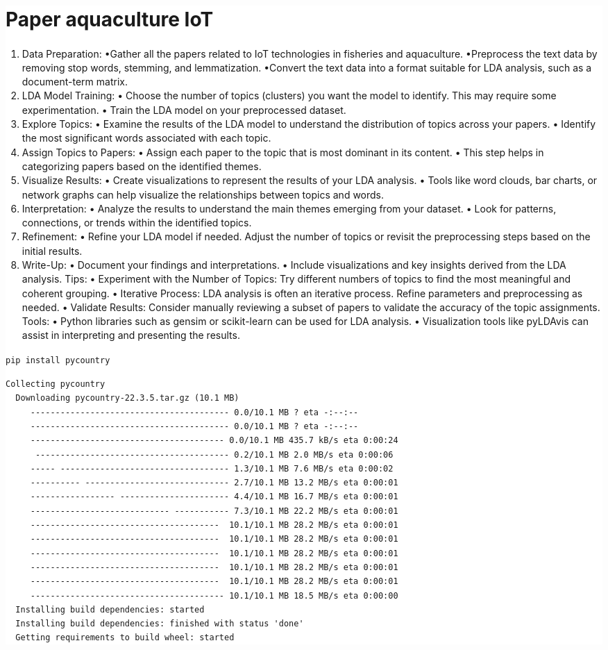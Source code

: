 # Paper aquaculture IoT

1. Data Preparation:
    •Gather all the papers related to IoT technologies in fisheries and aquaculture.
    •Preprocess the text data by removing stop words, stemming, and lemmatization.
    •Convert the text data into a format suitable for LDA analysis, such as a document-term matrix.
2. LDA Model Training:
•	Choose the number of topics (clusters) you want the model to identify. This may require some experimentation.
•	Train the LDA model on your preprocessed dataset.
3. Explore Topics:
•	Examine the results of the LDA model to understand the distribution of topics across your papers.
•	Identify the most significant words associated with each topic.
4. Assign Topics to Papers:
•	Assign each paper to the topic that is most dominant in its content.
•	This step helps in categorizing papers based on the identified themes.
5. Visualize Results:
•	Create visualizations to represent the results of your LDA analysis.
•	Tools like word clouds, bar charts, or network graphs can help visualize the relationships between topics and words.
6. Interpretation:
•	Analyze the results to understand the main themes emerging from your dataset.
•	Look for patterns, connections, or trends within the identified topics.
7. Refinement:
•	Refine your LDA model if needed. Adjust the number of topics or revisit the preprocessing steps based on the initial results.
8. Write-Up:
•	Document your findings and interpretations.
•	Include visualizations and key insights derived from the LDA analysis.
Tips:
•	Experiment with the Number of Topics: Try different numbers of topics to find the most meaningful and coherent grouping.
•	Iterative Process: LDA analysis is often an iterative process. Refine parameters and preprocessing as needed.
•	Validate Results: Consider manually reviewing a subset of papers to validate the accuracy of the topic assignments.
Tools:
•	Python libraries such as gensim or scikit-learn can be used for LDA analysis.
•	Visualization tools like pyLDAvis can assist in interpreting and presenting the results.



```python
pip install pycountry
```

    Collecting pycountry
      Downloading pycountry-22.3.5.tar.gz (10.1 MB)
         ---------------------------------------- 0.0/10.1 MB ? eta -:--:--
         ---------------------------------------- 0.0/10.1 MB ? eta -:--:--
         --------------------------------------- 0.0/10.1 MB 435.7 kB/s eta 0:00:24
          --------------------------------------- 0.2/10.1 MB 2.0 MB/s eta 0:00:06
         ----- ---------------------------------- 1.3/10.1 MB 7.6 MB/s eta 0:00:02
         ---------- ----------------------------- 2.7/10.1 MB 13.2 MB/s eta 0:00:01
         ----------------- ---------------------- 4.4/10.1 MB 16.7 MB/s eta 0:00:01
         ---------------------------- ----------- 7.3/10.1 MB 22.2 MB/s eta 0:00:01
         --------------------------------------  10.1/10.1 MB 28.2 MB/s eta 0:00:01
         --------------------------------------  10.1/10.1 MB 28.2 MB/s eta 0:00:01
         --------------------------------------  10.1/10.1 MB 28.2 MB/s eta 0:00:01
         --------------------------------------  10.1/10.1 MB 28.2 MB/s eta 0:00:01
         --------------------------------------  10.1/10.1 MB 28.2 MB/s eta 0:00:01
         --------------------------------------- 10.1/10.1 MB 18.5 MB/s eta 0:00:00
      Installing build dependencies: started
      Installing build dependencies: finished with status 'done'
      Getting requirements to build wheel: started